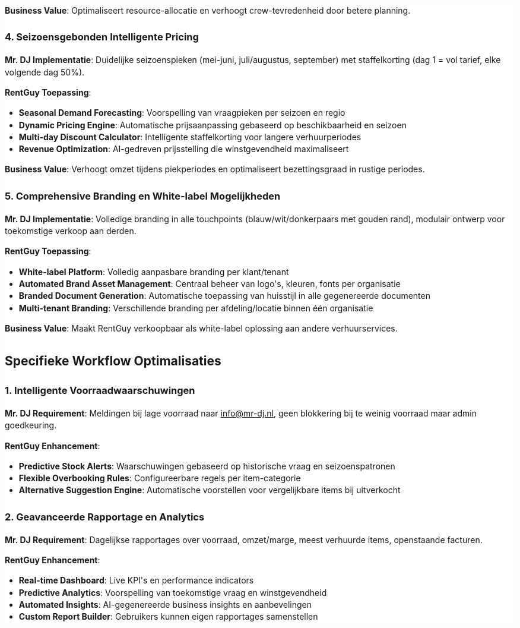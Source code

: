 **Business Value**: Optimaliseert resource-allocatie en verhoogt crew-tevredenheid door betere planning.

### 4. Seizoensgebonden Intelligente Pricing

**Mr. DJ Implementatie**: Duidelijke seizoenspieken (mei-juni, juli/augustus, september) met staffelkorting (dag 1 = vol tarief, elke volgende dag 50%).

**RentGuy Toepassing**:
- **Seasonal Demand Forecasting**: Voorspelling van vraagpieken per seizoen en regio
- **Dynamic Pricing Engine**: Automatische prijsaanpassing gebaseerd op beschikbaarheid en seizoen
- **Multi-day Discount Calculator**: Intelligente staffelkorting voor langere verhuurperiodes
- **Revenue Optimization**: AI-gedreven prijsstelling die winstgevendheid maximaliseert

**Business Value**: Verhoogt omzet tijdens piekperiodes en optimaliseert bezettingsgraad in rustige periodes.

### 5. Comprehensive Branding en White-label Mogelijkheden

**Mr. DJ Implementatie**: Volledige branding in alle touchpoints (blauw/wit/donkerpaars met gouden rand), modulair ontwerp voor toekomstige verkoop aan derden.

**RentGuy Toepassing**:
- **White-label Platform**: Volledig aanpasbare branding per klant/tenant
- **Automated Brand Asset Management**: Centraal beheer van logo's, kleuren, fonts per organisatie
- **Branded Document Generation**: Automatische toepassing van huisstijl in alle gegenereerde documenten
- **Multi-tenant Branding**: Verschillende branding per afdeling/locatie binnen één organisatie

**Business Value**: Maakt RentGuy verkoopbaar als white-label oplossing aan andere verhuurservices.

## Specifieke Workflow Optimalisaties

### 1. Intelligente Voorraadwaarschuwingen

**Mr. DJ Requirement**: Meldingen bij lage voorraad naar info@mr-dj.nl, geen blokkering bij te weinig voorraad maar admin goedkeuring.

**RentGuy Enhancement**:
- **Predictive Stock Alerts**: Waarschuwingen gebaseerd op historische vraag en seizoenspatronen
- **Flexible Overbooking Rules**: Configureerbare regels per item-categorie
- **Alternative Suggestion Engine**: Automatische voorstellen voor vergelijkbare items bij uitverkocht

### 2. Geavanceerde Rapportage en Analytics

**Mr. DJ Requirement**: Dagelijkse rapportages over voorraad, omzet/marge, meest verhuurde items, openstaande facturen.

**RentGuy Enhancement**:
- **Real-time Dashboard**: Live KPI's en performance indicators
- **Predictive Analytics**: Voorspelling van toekomstige vraag en winstgevendheid
- **Automated Insights**: AI-gegenereerde business insights en aanbevelingen
- **Custom Report Builder**: Gebruikers kunnen eigen rapportages samenstellen
